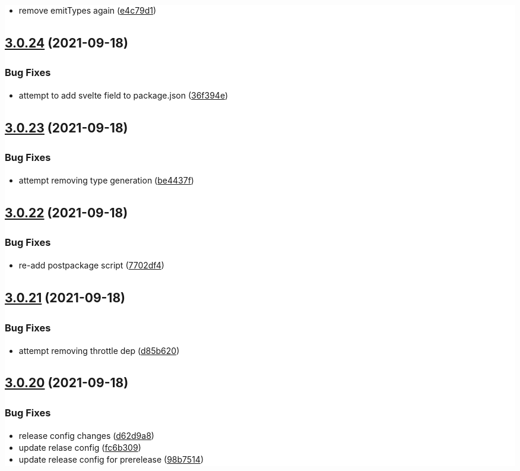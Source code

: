 * remove emitTypes again ([e4c79d1](https://github.com/6eDesign/svelte-calendar/commit/e4c79d1ce585101f2e4a6debfb362797293e5ac7))

## [3.0.24](https://github.com/6eDesign/svelte-calendar/compare/v3.0.23...v3.0.24) (2021-09-18)


### Bug Fixes

* attempt to add svelte field to package.json ([36f394e](https://github.com/6eDesign/svelte-calendar/commit/36f394e16d2ff881892c0b29b3004e55676b6a77))

## [3.0.23](https://github.com/6eDesign/svelte-calendar/compare/v3.0.22...v3.0.23) (2021-09-18)


### Bug Fixes

* attempt removing type generation ([be4437f](https://github.com/6eDesign/svelte-calendar/commit/be4437fc749bb1d5e12061728ea45bc81da45440))

## [3.0.22](https://github.com/6eDesign/svelte-calendar/compare/v3.0.21...v3.0.22) (2021-09-18)


### Bug Fixes

* re-add postpackage script ([7702df4](https://github.com/6eDesign/svelte-calendar/commit/7702df4b859bc6080705f629cdcf3cf1ee0f3c0a))

## [3.0.21](https://github.com/6eDesign/svelte-calendar/compare/v3.0.20...v3.0.21) (2021-09-18)


### Bug Fixes

* attempt removing throttle dep ([d85b620](https://github.com/6eDesign/svelte-calendar/commit/d85b620e84c04adc6adc2806a55faf59e0e17258))

## [3.0.20](https://github.com/6eDesign/svelte-calendar/compare/v3.0.19...v3.0.20) (2021-09-18)


### Bug Fixes

* release config changes ([d62d9a8](https://github.com/6eDesign/svelte-calendar/commit/d62d9a8c77b4611a4245dd48cf1a17b9bb50057f))
* update relase config ([fc6b309](https://github.com/6eDesign/svelte-calendar/commit/fc6b309da1cb652124926acb05467a051a911e0d))
* update release config for prerelease ([98b7514](https://github.com/6eDesign/svelte-calendar/commit/98b7514f47b18eff8e012837c99ae14a674784cd))
